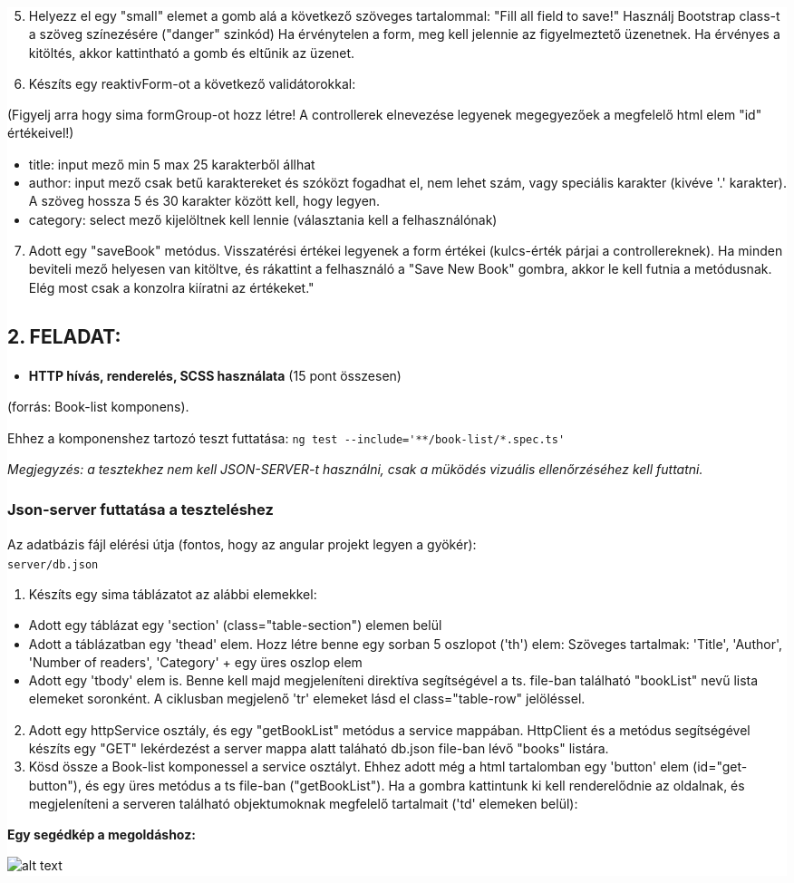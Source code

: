 5. Helyezz el egy "small" elemet a gomb alá a következő  szöveges tartalommal: "Fill all field to save!"
Használj Bootstrap class-t a szöveg színezésére ("danger" szinkód)
Ha érvénytelen a form, meg kell jelennie az figyelmeztető üzenetnek. Ha érvényes a kitöltés, akkor kattintható a gomb és eltűnik az üzenet.

6. Készíts egy reaktivForm-ot a következő validátorokkal:

(Figyelj arra hogy sima formGroup-ot hozz létre! A controllerek elnevezése legyenek megegyezőek a megfelelő html elem "id" értékeivel!)

- title: input mező min 5 max 25 karakterből állhat
- author: input mező csak betű karaktereket és szóközt fogadhat el, nem lehet szám, vagy speciális karakter (kivéve '.' karakter). A szöveg hossza 5 és 30 karakter között kell, hogy legyen.
- category: select mező kijelöltnek kell lennie (választania kell a felhasználónak)

7. Adott egy "saveBook" metódus. Visszatérési értékei legyenek a form értékei (kulcs-érték párjai a controllereknek).
Ha minden beviteli mező helyesen van kitöltve, és rákattint a felhasználó a "Save New Book" gombra, akkor le kell futnia a metódusnak. Elég most csak a konzolra kiíratni az értékeket."

## 2. FELADAT:
- **HTTP hívás, renderelés, SCSS használata** (15 pont összesen)

(forrás: Book-list komponens).

Ehhez a komponenshez tartozó teszt futtatása: ```ng test --include='**/book-list/*.spec.ts'```

_Megjegyzés: a tesztekhez nem kell JSON-SERVER-t használni, csak a müködés vizuális ellenőrzéséhez kell futtatni._

### Json-server futtatása a teszteléshez
Az adatbázis fájl elérési útja (fontos, hogy az angular projekt legyen a gyökér):  
`server/db.json`

1. Készíts egy sima táblázatot az alábbi elemekkel:
- Adott egy táblázat egy 'section' (class="table-section") elemen belül 
- Adott a táblázatban egy 'thead' elem.
Hozz létre benne egy sorban 5 oszlopot ('th') elem: Szöveges tartalmak: 'Title', 'Author', 'Number of readers', 'Category' + egy üres oszlop elem
- Adott egy 'tbody' elem is. Benne kell majd megjeleníteni direktíva segítségével a  ts. file-ban található "bookList" nevű lista elemeket soronként. A ciklusban megjelenő 'tr' elemeket lásd el class="table-row" jelöléssel.
2. Adott egy httpService osztály, és egy "getBookList" metódus a service mappában. HttpClient és a metódus segítségével készíts egy "GET" lekérdezést a server mappa alatt taláható db.json file-ban lévő "books" listára.
3. Kösd össze a Book-list komponessel a service osztályt. Ehhez adott még a html tartalomban egy 'button' elem (id="get-button"), és egy üres metódus a ts file-ban ("getBookList"). 
Ha a gombra kattintunk ki kell renderelődnie az oldalnak, és megjeleníteni a serveren található objektumoknak megfelelő tartalmait ('td' elemeken belül):

**Egy segédkép a megoldáshoz:**

![alt text](./img/angular_list.PNG)
